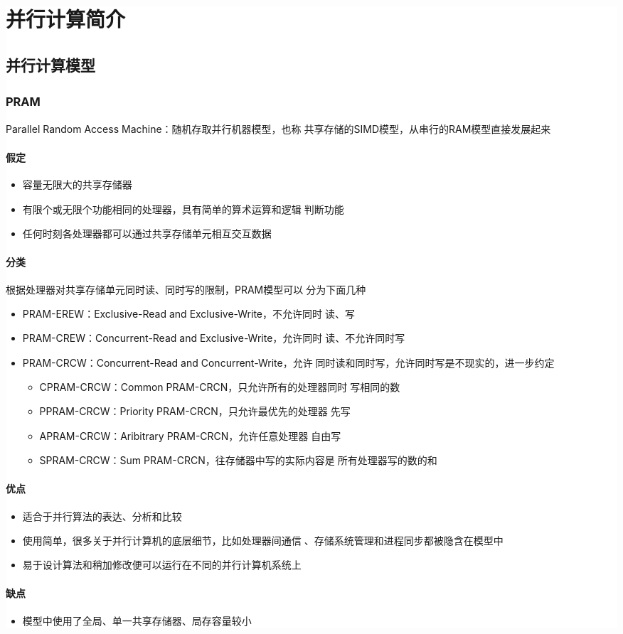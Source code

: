 #	并行计算简介

##	并行计算模型

###	PRAM

Parallel Random Access Machine：随机存取并行机器模型，也称
共享存储的SIMD模型，从串行的RAM模型直接发展起来

####	假定

-	容量无限大的共享存储器

-	有限个或无限个功能相同的处理器，具有简单的算术运算和逻辑
	判断功能

-	任何时刻各处理器都可以通过共享存储单元相互交互数据

####	分类

根据处理器对共享存储单元同时读、同时写的限制，PRAM模型可以
分为下面几种

-	PRAM-EREW：Exclusive-Read and Exclusive-Write，不允许同时
	读、写

-	PRAM-CREW：Concurrent-Read and Exclusive-Write，允许同时
	读、不允许同时写

-	PRAM-CRCW：Concurrent-Read and Concurrent-Write，允许
	同时读和同时写，允许同时写是不现实的，进一步约定

	-	CPRAM-CRCW：Common PRAM-CRCN，只允许所有的处理器同时
		写相同的数

	-	PPRAM-CRCW：Priority PRAM-CRCN，只允许最优先的处理器
		先写

	-	APRAM-CRCW：Aribitrary PRAM-CRCN，允许任意处理器
		自由写

	-	SPRAM-CRCW：Sum PRAM-CRCN，往存储器中写的实际内容是
		所有处理器写的数的和

####	优点

-	适合于并行算法的表达、分析和比较

-	使用简单，很多关于并行计算机的底层细节，比如处理器间通信
	、存储系统管理和进程同步都被隐含在模型中
	
-	易于设计算法和稍加修改便可以运行在不同的并行计算机系统上

####	缺点

-	模型中使用了全局、单一共享存储器、局存容量较小
